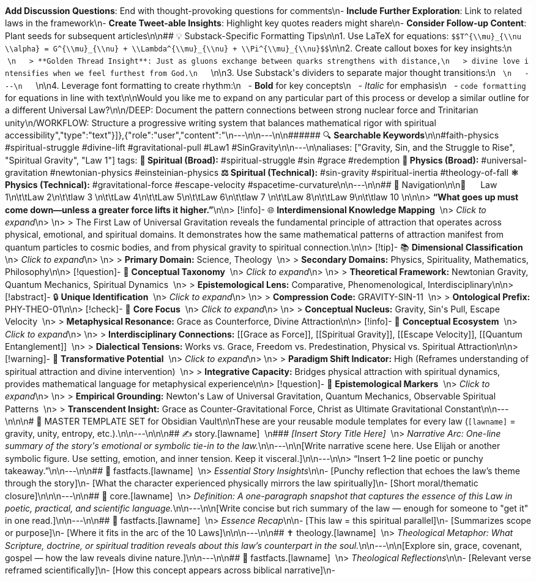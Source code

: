 **Add Discussion Questions**: End with thought-provoking questions for comments\n- **Include Further Exploration**: Link to related laws in the framework\n- **Create Tweet-able Insights**: Highlight key quotes readers might share\n- **Consider Follow-up Content**: Plant seeds for subsequent articles\n\n## 💡 Substack-Specific Formatting Tips\n\n1. Use LaTeX for equations: `$$T^{\\mu}_{\\nu\\alpha} = G^{\\mu}_{\\nu} + \\Lambda^{\\mu}_{\\nu} + \\Pi^{\\mu}_{\\nu}$$`\n\n2. Create callout boxes for key insights:\n   ```\n   > **Golden Thread Insight**: Just as gluons exchange between quarks strengthens with distance,\n   > divine love intensifies when we feel furthest from God.\n   ```\n\n3. Use Substack's dividers to separate major thought transitions:\n   ```\n   ---\n   ```\n\n4. Leverage font formatting to create rhythm:\n   - **Bold** for key concepts\n   - *Italic* for emphasis\n   - `code formatting` for equations in line with text\n\nWould you like me to expand on any particular part of this process or develop a similar outline for a different Universal Law?\n\n/DEEP: Document the pattern connections between strong nuclear force and Trinitarian unity\n/WORKFLOW: Structure a progressive writing system that balances mathematical rigor with spiritual accessibility","type":"text"}]},{"role":"user","content":"\n---\n\n---\n\n###### 🔍 **Searchable Keywords**\n\n#faith-physics #spiritual-struggle #divine-lift #gravitational-pull #Law1 #SinGravity\n\n---\n\naliases: [\"Gravity, Sin, and the Struggle to Rise\", \"Spiritual Gravity\", \"Law 1\"] tags: **🌿 Spiritual (Broad):** #spiritual-struggle #sin #grace #redemption **🔬 Physics (Broad):** #universal-gravitation #newtonian-physics #einsteinian-physics **⚖️ Spiritual (Technical):** #sin-gravity #spiritual-inertia #theology-of-fall **⚛️ Physics (Technical):** #gravitational-force #escape-velocity #spacetime-curvature\n\n---\n\n## 📑 Navigation\n\n🔗      Law 1\n\t\tLaw 2\n\t\tlaw 3 \n\t\tLaw 4\n\t\tLaw 5\n\t\tLaw 6\n\t\tlaw 7 \n\t\tLaw 8\n\t\tLaw 9\n\t\tlaw 10 \n\n\n> **“What goes up must come down—unless a greater force lifts it higher.”**\n\n> [!info]- 🌐 **Interdimensional Knowledge Mapping**  \n> _Click to expand_\n> \n> > The First Law of Universal Gravitation reveals the fundamental principle of attraction that operates across physical, emotional, and spiritual domains. It demonstrates how the same mathematical patterns of attraction manifest from quantum particles to cosmic bodies, and from physical gravity to spiritual connection.\n\n> [!tip]- 📚 **Dimensional Classification**  \n> _Click to expand_\n> \n> > **Primary Domain:** Science, Theology  \n> > **Secondary Domains:** Physics, Spirituality, Mathematics, Philosophy\n\n> [!question]- 🌆 **Conceptual Taxonomy**  \n> _Click to expand_\n> \n> > **Theoretical Framework:** Newtonian Gravity, Quantum Mechanics, Spiritual Dynamics  \n> > **Epistemological Lens:** Comparative, Phenomenological, Interdisciplinary\n\n> [!abstract]- 🔒 **Unique Identification**  \n> _Click to expand_\n> \n> > **Compression Code:** GRAVITY-SIN-11  \n> > **Ontological Prefix:** PHY-THEO-01\n\n> [!check]- 🎯 **Core Focus**  \n> _Click to expand_\n> \n> > **Conceptual Nucleus:** Gravity, Sin's Pull, Escape Velocity  \n> > **Metaphysical Resonance:** Grace as Counterforce, Divine Attraction\n\n> [!info]- 🔗 **Conceptual Ecosystem**  \n> _Click to expand_\n> \n> > **Interdisciplinary Connections:** [[Grace as Force]], [[Spiritual Gravity]], [[Escape Velocity]], [[Quantum Entanglement]]  \n> > **Dialectical Tensions:** Works vs. Grace, Freedom vs. Predestination, Physical vs. Spiritual Attraction\n\n> [!warning]- 🌱 **Transformative Potential**  \n> _Click to expand_\n> \n> > **Paradigm Shift Indicator:** High (Reframes understanding of spiritual attraction and divine intervention)  \n> > **Integrative Capacity:** Bridges physical attraction with spiritual dynamics, provides mathematical language for metaphysical experience\n\n> [!question]- 🧐 **Epistemological Markers**  \n> _Click to expand_\n> \n> > **Empirical Grounding:** Newton's Law of Universal Gravitation, Quantum Mechanics, Observable Spiritual Patterns  \n> > **Transcendent Insight:** Grace as Counter-Gravitational Force, Christ as Ultimate Gravitational Constant\n\n---\n\n\n# 🔧 MASTER TEMPLATE SET for Obsidian Vault\n\nThese are your reusable module templates for every law (`[lawname]` = gravity, unity, entropy, etc.).\n\n---\n\n\n## ✍️ story.[lawname]  \n### *[Insert Story Title Here]*  \n> _Narrative Arc: One-line summary of the story's emotional or symbolic tie-in to the law._\n\n---\n\n[Write narrative scene here. Use Elijah or another symbolic figure. Use setting, emotion, and inner tension. Keep it visceral.]\n\n---\n\n> “Insert 1–2 line poetic or punchy takeaway.”\n\n---\n\n## 📌 fastfacts.[lawname]  \n> _Essential Story Insights_\n\n- [Punchy reflection that echoes the law’s theme through the story]\n- [What the character experienced physically mirrors the law spiritually]\n- [Short moral/thematic closure]\n\n\n---\n\n## 🌟 core.[lawname]  \n> _Definition: A one-paragraph snapshot that captures the essence of this Law in poetic, practical, and scientific language._\n\n---\n\n[Write concise but rich summary of the law — enough for someone to \"get it\" in one read.]\n\n---\n\n## 📌 fastfacts.[lawname]  \n> _Essence Recap_\n\n- [This law = this spiritual parallel]\n- [Summarizes scope or purpose]\n- [Where it fits in the arc of the 10 Laws]\n\n\n---\n\n## ✝️ theology.[lawname]  \n> _Theological Metaphor: What Scripture, doctrine, or spiritual tradition reveals about this law’s counterpart in the soul._\n\n---\n\n[Explore sin, grace, covenant, gospel — how the law reveals divine nature.]\n\n---\n\n## 📌 fastfacts.[lawname]  \n> _Theological Reflections_\n\n- [Relevant verse reframed scientifically]\n- [How this concept appears across biblical narrative]\n-